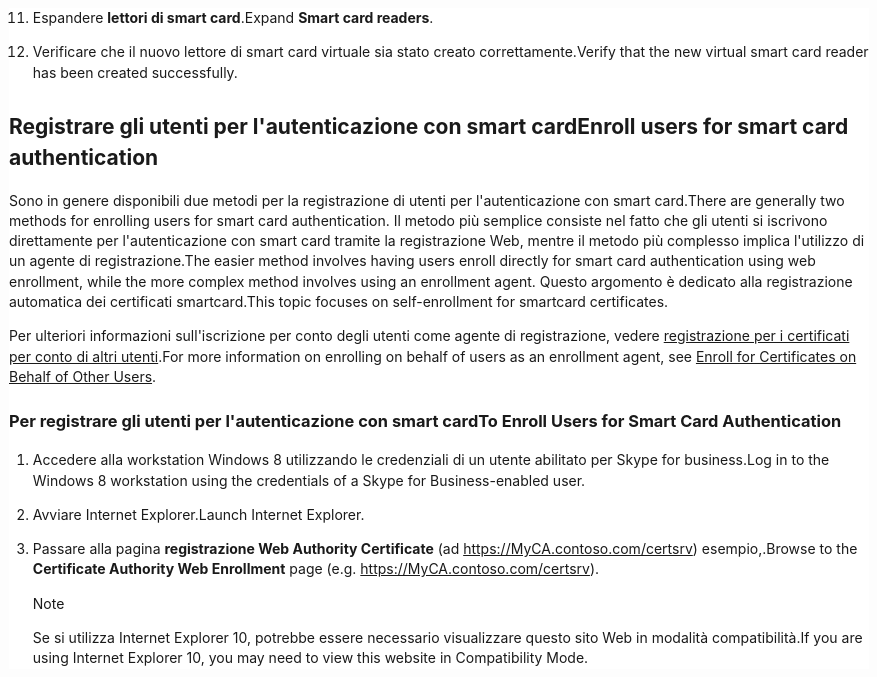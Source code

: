 11. <span data-ttu-id="c9ed3-143">Espandere **lettori di smart card**.</span><span class="sxs-lookup"><span data-stu-id="c9ed3-143">Expand **Smart card readers**.</span></span>

12. <span data-ttu-id="c9ed3-144">Verificare che il nuovo lettore di smart card virtuale sia stato creato correttamente.</span><span class="sxs-lookup"><span data-stu-id="c9ed3-144">Verify that the new virtual smart card reader has been created successfully.</span></span>

## <a name="enroll-users-for-smart-card-authentication"></a><span data-ttu-id="c9ed3-145">Registrare gli utenti per l'autenticazione con smart card</span><span class="sxs-lookup"><span data-stu-id="c9ed3-145">Enroll users for smart card authentication</span></span>

<span data-ttu-id="c9ed3-146">Sono in genere disponibili due metodi per la registrazione di utenti per l'autenticazione con smart card.</span><span class="sxs-lookup"><span data-stu-id="c9ed3-146">There are generally two methods for enrolling users for smart card authentication.</span></span> <span data-ttu-id="c9ed3-147">Il metodo più semplice consiste nel fatto che gli utenti si iscrivono direttamente per l'autenticazione con smart card tramite la registrazione Web, mentre il metodo più complesso implica l'utilizzo di un agente di registrazione.</span><span class="sxs-lookup"><span data-stu-id="c9ed3-147">The easier method involves having users enroll directly for smart card authentication using web enrollment, while the more complex method involves using an enrollment agent.</span></span> <span data-ttu-id="c9ed3-148">Questo argomento è dedicato alla registrazione automatica dei certificati smartcard.</span><span class="sxs-lookup"><span data-stu-id="c9ed3-148">This topic focuses on self-enrollment for smartcard certificates.</span></span>

<span data-ttu-id="c9ed3-149">Per ulteriori informazioni sull'iscrizione per conto degli utenti come agente di registrazione, vedere [registrazione per i certificati per conto di altri utenti](https://go.microsoft.com/fwlink/p/?LinkID=313367).</span><span class="sxs-lookup"><span data-stu-id="c9ed3-149">For more information on enrolling on behalf of users as an enrollment agent, see [Enroll for Certificates on Behalf of Other Users](https://go.microsoft.com/fwlink/p/?LinkID=313367).</span></span>

### <a name="to-enroll-users-for-smart-card-authentication"></a><span data-ttu-id="c9ed3-150">Per registrare gli utenti per l'autenticazione con smart card</span><span class="sxs-lookup"><span data-stu-id="c9ed3-150">To Enroll Users for Smart Card Authentication</span></span>

1. <span data-ttu-id="c9ed3-151">Accedere alla workstation Windows 8 utilizzando le credenziali di un utente abilitato per Skype for business.</span><span class="sxs-lookup"><span data-stu-id="c9ed3-151">Log in to the Windows 8 workstation using the credentials of a Skype for Business-enabled user.</span></span>

2. <span data-ttu-id="c9ed3-152">Avviare Internet Explorer.</span><span class="sxs-lookup"><span data-stu-id="c9ed3-152">Launch Internet Explorer.</span></span>

3. <span data-ttu-id="c9ed3-153">Passare alla pagina **registrazione Web Authority Certificate** (ad https://MyCA.contoso.com/certsrv) esempio,.</span><span class="sxs-lookup"><span data-stu-id="c9ed3-153">Browse to the **Certificate Authority Web Enrollment** page (e.g. https://MyCA.contoso.com/certsrv).</span></span>

    > [!NOTE]
    > <span data-ttu-id="c9ed3-154">Se si utilizza Internet Explorer 10, potrebbe essere necessario visualizzare questo sito Web in modalità compatibilità.</span><span class="sxs-lookup"><span data-stu-id="c9ed3-154">If you are using Internet Explorer 10, you may need to view this website in Compatibility Mode.</span></span>
